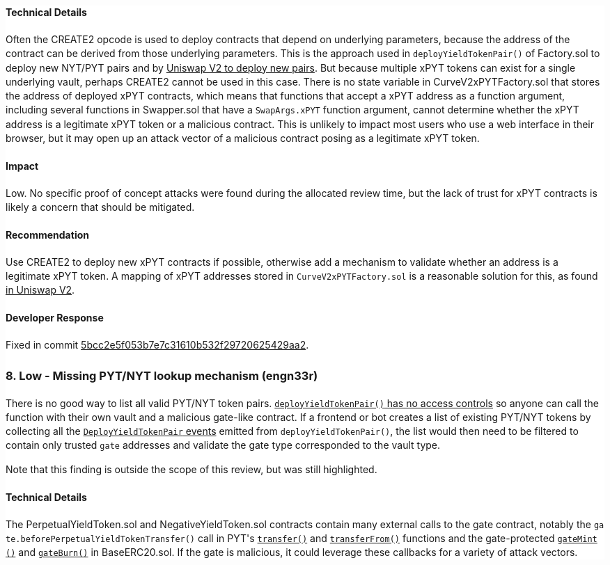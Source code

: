 #### Technical Details

Often the CREATE2 opcode is used to deploy contracts that depend on underlying parameters, because the address of the contract can be derived from those underlying parameters. This is the approach used in `deployYieldTokenPair()` of Factory.sol to deploy new NYT/PYT pairs and by [Uniswap V2 to deploy new pairs](https://github.com/Uniswap/v2-core/blob/ee547b17853e71ed4e0101ccfd52e70d5acded58/contracts/UniswapV2Factory.sol#L31). But because multiple xPYT tokens can exist for a single underlying vault, perhaps CREATE2 cannot be used in this case. There is no state variable in CurveV2xPYTFactory.sol that stores the address of deployed xPYT contracts, which means that functions that accept a xPYT address as a function argument, including several functions in Swapper.sol that have a `SwapArgs.xPYT` function argument, cannot determine whether the xPYT address is a legitimate xPYT token or a malicious contract. This is unlikely to impact most users who use a web interface in their browser, but it may open up an attack vector of a malicious contract posing as a legitimate xPYT token.

#### Impact

Low. No specific proof of concept attacks were found during the allocated review time, but the lack of trust for xPYT contracts is likely a concern that should be mitigated.

#### Recommendation

Use CREATE2 to deploy new xPYT contracts if possible, otherwise add a mechanism to validate whether an address is a legitimate xPYT token. A mapping of xPYT addresses stored in `CurveV2xPYTFactory.sol` is a reasonable solution for this, as found [in Uniswap V2](https://github.com/Uniswap/v2-core/blob/ee547b17853e71ed4e0101ccfd52e70d5acded58/contracts/UniswapV2Factory.sol#L34-L35).

#### Developer Response

Fixed in commit [5bcc2e5f053b7e7c31610b532f29720625429aa2](https://github.com/timeless-fi/xPYT/commit/5bcc2e5f053b7e7c31610b532f29720625429aa2).

### 8. Low - Missing PYT/NYT lookup mechanism (engn33r)

There is no good way to list all valid PYT/NYT token pairs. [`deployYieldTokenPair()` has no access controls](https://github.com/timeless-fi/timeless/blob/c04bd213b1a1f82b9f7c9790db3a6234eb0f7e8f/src/Factory.sol#L74) so anyone can call the function with their own vault and a malicious gate-like contract. If a frontend or bot creates a list of existing PYT/NYT tokens by collecting all the [`DeployYieldTokenPair` events](https://github.com/timeless-fi/timeless/blob/c04bd213b1a1f82b9f7c9790db3a6234eb0f7e8f/src/Factory.sol#L85) emitted from `deployYieldTokenPair()`, the list would then need to be filtered to contain only trusted `gate` addresses and validate the gate type corresponded to the vault type.

Note that this finding is outside the scope of this review, but was still highlighted.

#### Technical Details

The PerpetualYieldToken.sol and NegativeYieldToken.sol contracts contain many external calls to the gate contract, notably the `gate.beforePerpetualYieldTokenTransfer()` call in PYT's [`transfer()`](https://github.com/timeless-fi/timeless/blob/c04bd213b1a1f82b9f7c9790db3a6234eb0f7e8f/src/PerpetualYieldToken.sol#L39) and [`transferFrom()`](https://github.com/timeless-fi/timeless/blob/c04bd213b1a1f82b9f7c9790db3a6234eb0f7e8f/src/PerpetualYieldToken.sol#L75) functions and the gate-protected [`gateMint()`](https://github.com/timeless-fi/timeless/blob/c04bd213b1a1f82b9f7c9790db3a6234eb0f7e8f/src/lib/BaseERC20.sol#L44) and [`gateBurn()`](https://github.com/timeless-fi/timeless/blob/c04bd213b1a1f82b9f7c9790db3a6234eb0f7e8f/src/lib/BaseERC20.sol#L52) in BaseERC20.sol. If the gate is malicious, it could leverage these callbacks for a variety of attack vectors.
